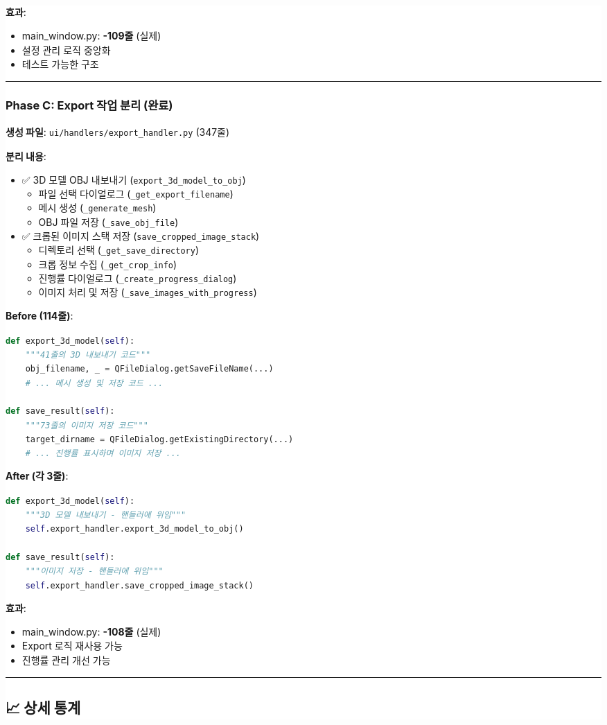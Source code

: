 **효과**:
- main_window.py: **-109줄** (실제)
- 설정 관리 로직 중앙화
- 테스트 가능한 구조

---

### Phase C: Export 작업 분리 (완료)

**생성 파일**: `ui/handlers/export_handler.py` (347줄)

**분리 내용**:
- ✅ 3D 모델 OBJ 내보내기 (`export_3d_model_to_obj`)
  - 파일 선택 다이얼로그 (`_get_export_filename`)
  - 메시 생성 (`_generate_mesh`)
  - OBJ 파일 저장 (`_save_obj_file`)
- ✅ 크롭된 이미지 스택 저장 (`save_cropped_image_stack`)
  - 디렉토리 선택 (`_get_save_directory`)
  - 크롭 정보 수집 (`_get_crop_info`)
  - 진행률 다이얼로그 (`_create_progress_dialog`)
  - 이미지 처리 및 저장 (`_save_images_with_progress`)

**Before (114줄)**:
```python
def export_3d_model(self):
    """41줄의 3D 내보내기 코드"""
    obj_filename, _ = QFileDialog.getSaveFileName(...)
    # ... 메시 생성 및 저장 코드 ...

def save_result(self):
    """73줄의 이미지 저장 코드"""
    target_dirname = QFileDialog.getExistingDirectory(...)
    # ... 진행률 표시하며 이미지 저장 ...
```

**After (각 3줄)**:
```python
def export_3d_model(self):
    """3D 모델 내보내기 - 핸들러에 위임"""
    self.export_handler.export_3d_model_to_obj()

def save_result(self):
    """이미지 저장 - 핸들러에 위임"""
    self.export_handler.save_cropped_image_stack()
```

**효과**:
- main_window.py: **-108줄** (실제)
- Export 로직 재사용 가능
- 진행률 관리 개선 가능

---

## 📈 상세 통계
